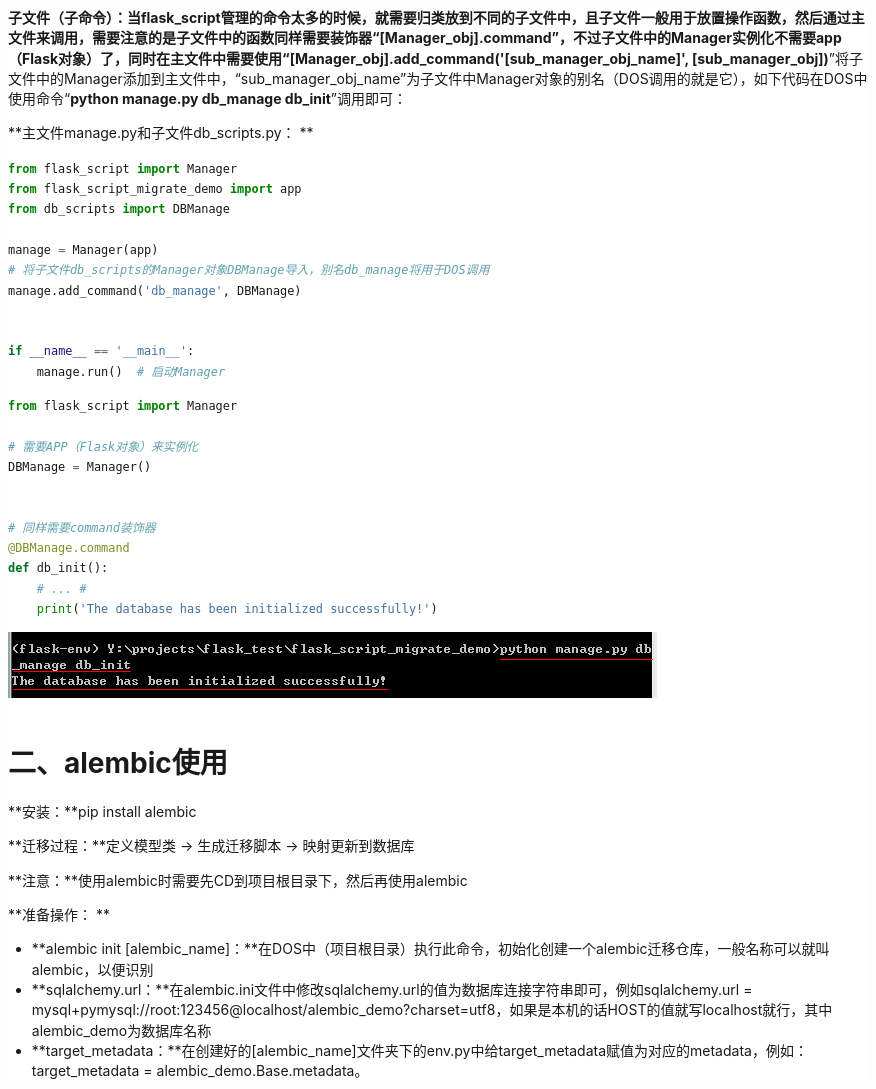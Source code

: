 **子文件（子命令）：**当flask\_script管理的命令太多的时候，就需要归类放到不同的子文件中，且子文件一般用于放置操作函数，然后通过主文件来调用，需要注意的是子文件中的函数同样需要装饰器“\[Manager\_obj\].command”，不过子文件中的Manager实例化不需要app（Flask对象）了，同时在主文件中需要使用“**\[Manager\_obj\].add\_command\('\[sub\_manager\_obj\_name\]', \[sub\_manager\_obj\]\)**”将子文件中的Manager添加到主文件中，“sub\_manager\_obj\_name”为子文件中Manager对象的别名（DOS调用的就是它），如下代码在DOS中使用命令“**python manage.py db\_manage db\_init**”调用即可：

**主文件manage.py和子文件db\_scripts.py：
**

```py
from flask_script import Manager
from flask_script_migrate_demo import app
from db_scripts import DBManage

manage = Manager(app)
# 将子文件db_scripts的Manager对象DBManage导入，别名db_manage将用于DOS调用
manage.add_command('db_manage', DBManage)


if __name__ == '__main__':
    manage.run()  # 启动Manager
```

```py
from flask_script import Manager

# 需要APP（Flask对象）来实例化
DBManage = Manager()


# 同样需要command装饰器
@DBManage.command
def db_init():
    # ... #
    print('The database has been initialized successfully!')
```

![](/assets/flask-8.png)

# 二、alembic使用

**安装：**pip install alembic

**迁移过程：**定义模型类 -&gt; 生成迁移脚本 -&gt; 映射更新到数据库

**注意：**使用alembic时需要先CD到项目根目录下，然后再使用alembic

**准备操作： 
**

* **alembic init \[alembic\_name\]：**在DOS中（项目根目录）执行此命令，初始化创建一个alembic迁移仓库，一般名称可以就叫alembic，以便识别
* **sqlalchemy.url：**在alembic.ini文件中修改sqlalchemy.url的值为数据库连接字符串即可，例如sqlalchemy.url = mysql+pymysql://root:123456@localhost/alembic\_demo?charset=utf8，如果是本机的话HOST的值就写localhost就行，其中alembic\_demo为数据库名称
* **target\_metadata：**在创建好的\[alembic\_name\]文件夹下的env.py中给target\_metadata赋值为对应的metadata，例如：target\_metadata = alembic\_demo.Base.metadata。
